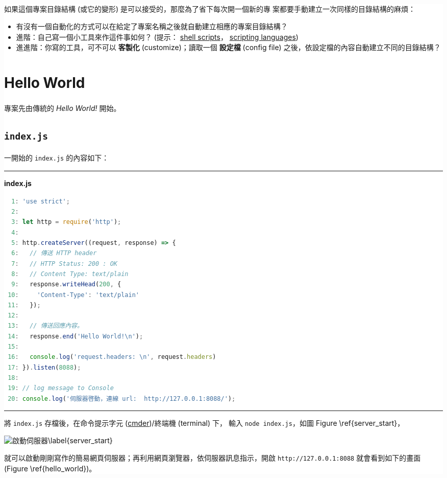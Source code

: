   如果這個專案目錄結構 (或它的變形) 是可以接受的，那麼為了省下每次開一個新的專
  案都要手動建立一次同樣的目錄結構的麻煩：

  * 有沒有一個自動化的方式可以在給定了專案名稱之後就自動建立相應的專案目錄結構？
  * 進階：自己寫一個小工具來作這件事如何？ (提示：
    [shell scripts][shellScript]，
    [scripting languages][scriptingLanguage])
  * 進進階：你寫的工具，可不可以 **客製化** (customize)；讀取一個 **設定檔**
    (config file) 之後，依設定檔的內容自動建立不同的目錄結構？

# Hello World

  專案先由傳統的 *Hello World!* 開始。

## `index.js`

  一開始的 `index.js` 的內容如下：

---

**index.js**
```javascript
  1: 'use strict';
  2:
  3: let http = require('http');
  4:
  5: http.createServer((request, response) => {
  6:   // 傳送 HTTP header
  7:   // HTTP Status: 200 : OK
  8:   // Content Type: text/plain
  9:   response.writeHead(200, {
 10:     'Content-Type': 'text/plain'
 11:   });
 12:
 13:   // 傳送回應內容。
 14:   response.end('Hello World!\n');
 15:
 16:   console.log('request.headers: \n', request.headers)
 17: }).listen(8088);
 18:
 19: // log message to Console
 20: console.log('伺服器啓動，連線 url:  http://127.0.0.1:8088/');
```
---

  將 `index.js` 存檔後，在命令提示字元 ([cmder][])/終端機 (terminal) 下，
  輸入 `node index.js`，如圖 Figure \ref{server_start}，

  ![啟動伺服器\label{server_start}](images/server_start.png)

  就可以啟動剛剛寫作的簡易網頁伺服器；再利用網頁瀏覽器，依伺服器訊息指示，開啟
   `http://127.0.0.1:8088` 就會看到如下的畫面
   (Figure \ref{hello_world})。


[ECMAScript5]: https://en.wikipedia.org/wiki/ECMAScript      
[big5]: https://zh.wikipedia.org/wiki/%E5%A4%A7%E4%BA%94%E7%A2%BC
[android]: https://developer.android.com
[ECMAScript]: https://www.ecma-international.org/publications/standards/Ecma-262.htm
[nodejs]: https://nodejs.org/en
[sokoban]: https://en.wikipedia.org/wiki/Sokoban
[sokobanjs]: https://github.com/ywchiao/sokoban.js.git
[sokoban.android]: https://github.com/ywchiao/sokoban
[atom]: https://atom.io
[babeljs]: https://babeljs.io
[browserify]: http://browserify.org
[git]: https://git-scm.com
[github]: https://github.com
[ide]: https://en.wikipedia.org/wiki/Integrated_development_environment
[rollupjs]: https://rollupjs.org
[torvalds]: https://en.wikipedia.org/wiki/Linus_Torvalds
[typescript]: https://www.typescriptlang.org
[uglifyjs]: https://github.com/mishoo/UglifyJS2
[vcs]: https://en.wikipedia.org/wiki/Version_control
[vscode]: https://github.com/Microsoft/vscode
[webpack]: https://webpack.github.io
[brew]: https://github.com/Homebrew/brew
[cli]: https://en.wikipedia.org/wiki/Command-line_interface
[cmder]: https://github.com/cmderdev/cmder
[gui]: https://en.wikipedia.org/wiki/Graphical_user_interface
[npm]: https://www.npmjs.com
[nvm]: https://github.com/creationix/nvm
[vim]: https://vim.sourceforge.io
[xcode]: https://developer.apple.com/xcode
[commonmark]: http://commonmark.org
[gfm]: https://github.github.com/gfm
[gitignore]: https://git-scm.com/docs/gitignore
[markdown]: https://en.wikipedia.org/wiki/Markdown
[MIT]: https://opensource.org/licenses/MIT
[scriptingLanguage]: https://en.wikipedia.org/wiki/Scripting_language
[shellScript]: https://en.wikipedia.org/wiki/Shell_script
[sokoban.js]: https://github.com/ywchiao/sokoban.js.git
[amd]: http://requirejs.org/docs/whyamd.html
[arrowfunction]: https://developer.mozilla.org/zh-TW/docs/Web/JavaScript/Reference/Functions/Arrow_functions
[clientrequest]: https://nodejs.org/api/http.html#http_class_http_clientrequest
[closure]: https://developer.mozilla.org/zh-TW/docs/Web/JavaScript/Closures
[commonjs]: http://www.commonjs.org
[console]: https://nodejs.org/api/console.html#console_class_console
[createserver]: https://nodejs.org/api/http.html#http_http_createserver_requestlistener
[http]: https://en.wikipedia.org/wiki/Hypertext_Transfer_Protocol
[httpmod]: https://nodejs.org/api/http.html#http_http
[httpserver]: https://nodejs.org/api/http.html#http_class_http_server
[iife]: https://en.wikipedia.org/wiki/Immediately-invoked_function_expression
[JavaScript]: https://developer.mozilla.org/zh-TW/docs/Web/JavaScript
[let]: https://developer.mozilla.org/zh-TW/docs/Web/JavaScript/Reference/Statements/let
[mdn]: https://developer.mozilla.org/zh-TW
[mime]: https://developer.mozilla.org/en-US/docs/Web/HTTP/Basics_of_HTTP/MIME_types
[require]: https://nodejs.org/api/modules.html#modules_require
[responseend]: https://nodejs.org/api/http.html#http_response_end_data_encoding_callback
[responsewrite]: https://nodejs.org/api/http.html#http_response_write_chunk_encoding_callback
[responsewritehead]: https://nodejs.org/api/http.html#http_response_writehead_statuscode_statusmessage_headers
[serverlisten]: https://nodejs.org/api/http.html#http_server_listen_port_hostname_backlog_callback
[serverresponse]: https://nodejs.org/api/http.html#http_class_http_serverresponse
[strict]: https://developer.mozilla.org/en-US/docs/Web/JavaScript/Reference/Strict_mode
[var]: https://developer.mozilla.org/zh-TW/docs/Web/JavaScript/Reference/Statements/var
[Unicode]: https://zh.wikipedia.org/wiki/Unicode
[utf8]: https://zh.wikipedia.org/wiki/UTF-8
[^android]: https://developer.android.com
[^ECMAScript]: https://en.wikipedia.org/wiki/ECMAScript
[^nodejs]: https://nodejs.org
[^sokoban]: https://en.wikipedia.org/wiki/Sokoban
[^sokobanjs]: https://github.com/ywchiao/sokobna.js
[^sokoban.android]: https://github.com/ywchiao/sokoban
[^atom]: https://atom.io
[^babeljs]: https://babeljs.io
[^browserify]: http://browserify.org
[^git]: https://git-scm.com
[^github]: https://github.com
[^ide]: https://en.wikipedia.org/wiki/Integrated_development_environment
[^rollupjs]: https://rollupjs.org
[^torvalds]: https://en.wikipedia.org/wiki/Linus_Torvalds
[^typescript]: https://www.typescriptlang.org
[^uglifyjs]: https://github.com/mishoo/UglifyJS2
[^vcs]: https://en.wikipedia.org/wiki/Version_control
[^vscode]: https://github.com/Microsoft/vscode
[^webpack]: https://webpack.github.io
[^brew]: https://github.com/Homebrew/brew
[^cli]: https://en.wikipedia.org/wiki/Command-line_interface
[^cmder]: https://github.com/cmderdev/cmder
[^gui]: https://en.wikipedia.org/wiki/Graphical_user_interface
[^npm]: https://www.npmjs.com
[^nvm]: https://github.com/creationix/nvm
[^vim]: https://vim.sourceforge.io
[^xcode]: https://developer.apple.com/xcode
[^commonmark]: http://commonmark.org
[^gfm]: https://github.github.com/gfm
[^gitignore]: https://git-scm.com/docs/gitignore
[^markdown]: https://en.wikipedia.org/wiki/Markdown
[^MIT]: https://opensource.org/licenses/MIT